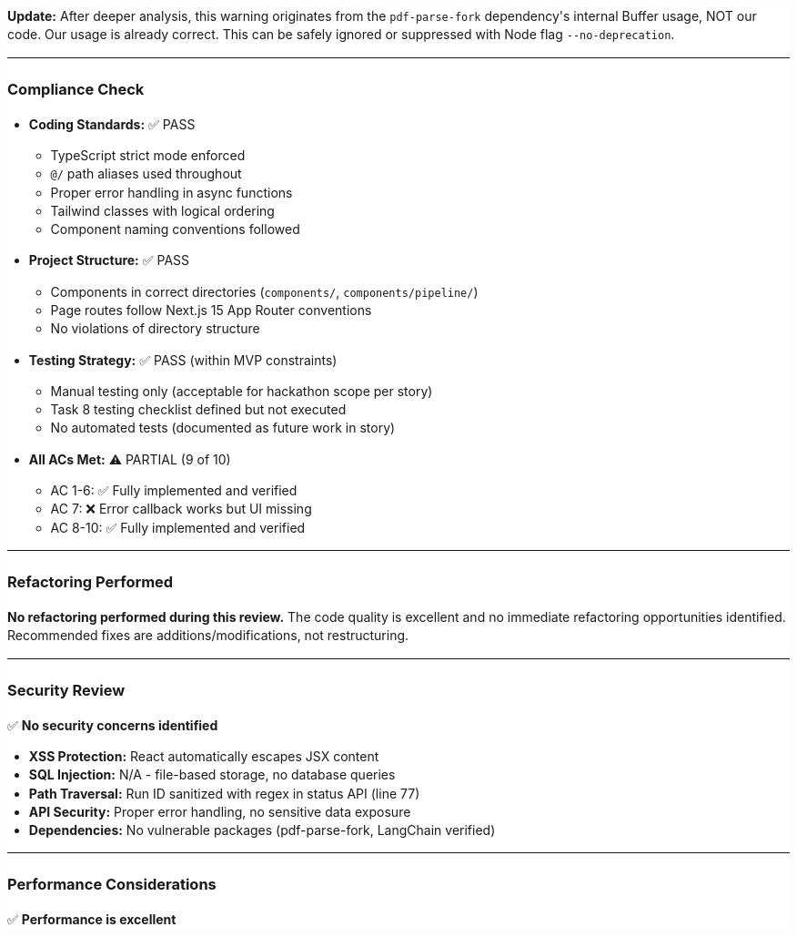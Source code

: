 **Update:** After deeper analysis, this warning originates from the `pdf-parse-fork` dependency's internal Buffer usage, NOT our code. Our usage is already correct. This can be safely ignored or suppressed with Node flag `--no-deprecation`.

---

### Compliance Check

- **Coding Standards:** ✅ PASS
  - TypeScript strict mode enforced
  - `@/` path aliases used throughout
  - Proper error handling in async functions
  - Tailwind classes with logical ordering
  - Component naming conventions followed

- **Project Structure:** ✅ PASS
  - Components in correct directories (`components/`, `components/pipeline/`)
  - Page routes follow Next.js 15 App Router conventions
  - No violations of directory structure

- **Testing Strategy:** ✅ PASS (within MVP constraints)
  - Manual testing only (acceptable for hackathon scope per story)
  - Task 8 testing checklist defined but not executed
  - No automated tests (documented as future work in story)

- **All ACs Met:** ⚠️ PARTIAL (9 of 10)
  - AC 1-6: ✅ Fully implemented and verified
  - AC 7: ❌ Error callback works but UI missing
  - AC 8-10: ✅ Fully implemented and verified

---

### Refactoring Performed

**No refactoring performed during this review.** The code quality is excellent and no immediate refactoring opportunities identified. Recommended fixes are additions/modifications, not restructuring.

---

### Security Review

✅ **No security concerns identified**

- **XSS Protection:** React automatically escapes JSX content
- **SQL Injection:** N/A - file-based storage, no database queries
- **Path Traversal:** Run ID sanitized with regex in status API (line 77)
- **API Security:** Proper error handling, no sensitive data exposure
- **Dependencies:** No vulnerable packages (pdf-parse-fork, LangChain verified)

---

### Performance Considerations

✅ **Performance is excellent**
